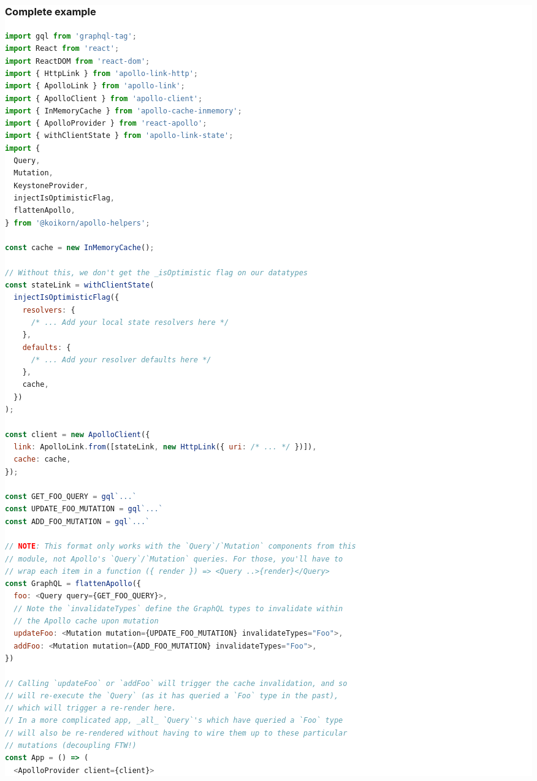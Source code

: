 
### Complete example

```javascript
import gql from 'graphql-tag';
import React from 'react';
import ReactDOM from 'react-dom';
import { HttpLink } from 'apollo-link-http';
import { ApolloLink } from 'apollo-link';
import { ApolloClient } from 'apollo-client';
import { InMemoryCache } from 'apollo-cache-inmemory';
import { ApolloProvider } from 'react-apollo';
import { withClientState } from 'apollo-link-state';
import {
  Query,
  Mutation,
  KeystoneProvider,
  injectIsOptimisticFlag,
  flattenApollo,
} from '@koikorn/apollo-helpers';

const cache = new InMemoryCache();

// Without this, we don't get the _isOptimistic flag on our datatypes
const stateLink = withClientState(
  injectIsOptimisticFlag({
    resolvers: {
      /* ... Add your local state resolvers here */
    },
    defaults: {
      /* ... Add your resolver defaults here */
    },
    cache,
  })
);

const client = new ApolloClient({
  link: ApolloLink.from([stateLink, new HttpLink({ uri: /* ... */ })]),
  cache: cache,
});

const GET_FOO_QUERY = gql`...`
const UPDATE_FOO_MUTATION = gql`...`
const ADD_FOO_MUTATION = gql`...`

// NOTE: This format only works with the `Query`/`Mutation` components from this
// module, not Apollo's `Query`/`Mutation` queries. For those, you'll have to
// wrap each item in a function ({ render }) => <Query ..>{render}</Query>
const GraphQL = flattenApollo({
  foo: <Query query={GET_FOO_QUERY}>,
  // Note the `invalidateTypes` define the GraphQL types to invalidate within
  // the Apollo cache upon mutation
  updateFoo: <Mutation mutation={UPDATE_FOO_MUTATION} invalidateTypes="Foo">,
  addFoo: <Mutation mutation={ADD_FOO_MUTATION} invalidateTypes="Foo">,
})

// Calling `updateFoo` or `addFoo` will trigger the cache invalidation, and so
// will re-execute the `Query` (as it has queried a `Foo` type in the past),
// which will trigger a re-render here.
// In a more complicated app, _all_ `Query`'s which have queried a `Foo` type
// will also be re-rendered without having to wire them up to these particular
// mutations (decoupling FTW!)
const App = () => (
  <ApolloProvider client={client}>
```